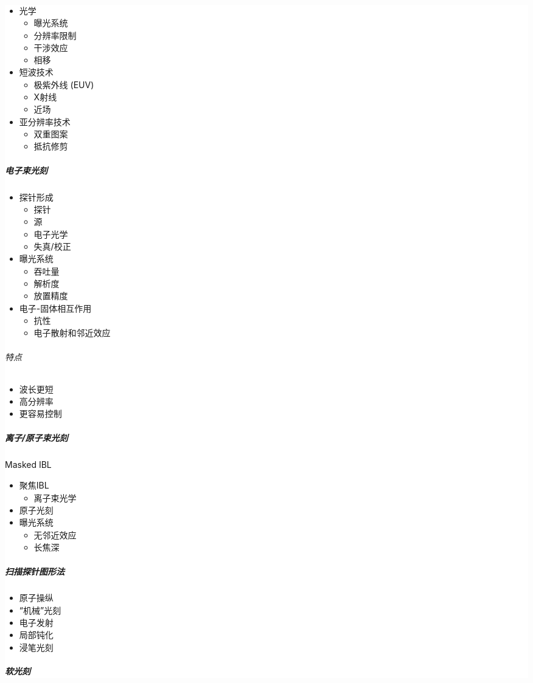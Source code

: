 - 光学
  - 曝光系统
  - 分辨率限制
  - 干涉效应
  - 相移
- 短波技术
  - 极紫外线 (EUV)
  - X射线
  - 近场
- 亚分辨率技术
  - 双重图案
  - 抵抗修剪

##### 电子束光刻

- 探针形成
  - 探针
  - 源
  - 电子光学
  - 失真/校正
- 曝光系统
  - 吞吐量
  - 解析度
  - 放置精度
- 电子-固体相互作用
  - 抗性
  - 电子散射和邻近效应

###### 特点

- 波长更短
- 高分辨率
- 更容易控制

##### 离子/原子束光刻

Masked IBL

- 聚焦IBL
  - 离子束光学
- 原子光刻
- 曝光系统
  - 无邻近效应
  - 长焦深

##### 扫描探针图形法

- 原子操纵
- “机械”光刻
- 电子发射
- 局部钝化
- 浸笔光刻

##### 软光刻

